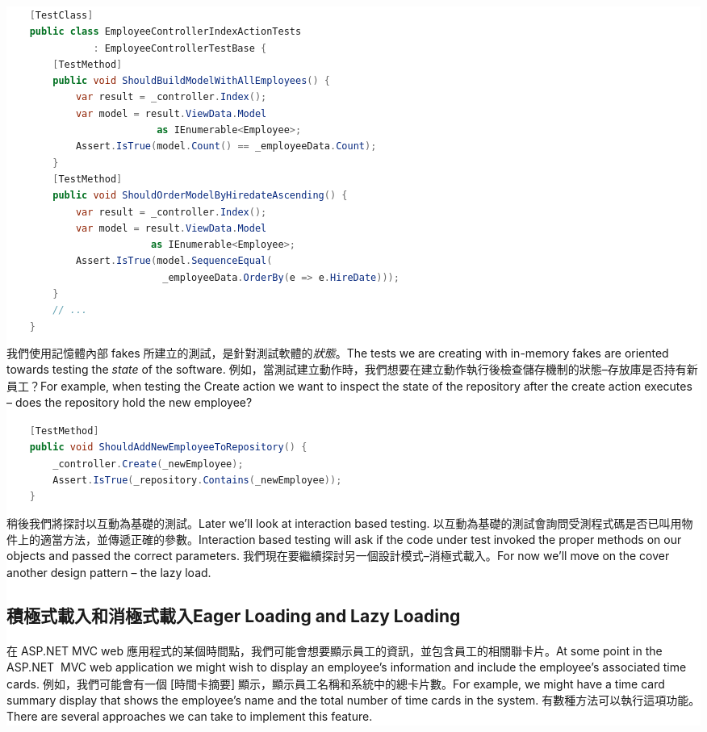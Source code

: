 ``` csharp
    [TestClass]
    public class EmployeeControllerIndexActionTests
               : EmployeeControllerTestBase {
        [TestMethod]
        public void ShouldBuildModelWithAllEmployees() {
            var result = _controller.Index();
            var model = result.ViewData.Model
                          as IEnumerable<Employee>;
            Assert.IsTrue(model.Count() == _employeeData.Count);
        }
        [TestMethod]
        public void ShouldOrderModelByHiredateAscending() {
            var result = _controller.Index();
            var model = result.ViewData.Model
                         as IEnumerable<Employee>;
            Assert.IsTrue(model.SequenceEqual(
                           _employeeData.OrderBy(e => e.HireDate)));
        }
        // ...
    }
```

<span data-ttu-id="06821-318">我們使用記憶體內部 fakes 所建立的測試，是針對測試軟體的*狀態*。</span><span class="sxs-lookup"><span data-stu-id="06821-318">The tests we are creating with in-memory fakes are oriented towards testing the *state* of the software.</span></span> <span data-ttu-id="06821-319">例如，當測試建立動作時，我們想要在建立動作執行後檢查儲存機制的狀態–存放庫是否持有新員工？</span><span class="sxs-lookup"><span data-stu-id="06821-319">For example, when testing the Create action we want to inspect the state of the repository after the create action executes – does the repository hold the new employee?</span></span>

``` csharp
    [TestMethod]
    public void ShouldAddNewEmployeeToRepository() {
        _controller.Create(_newEmployee);
        Assert.IsTrue(_repository.Contains(_newEmployee));
    }
```

<span data-ttu-id="06821-320">稍後我們將探討以互動為基礎的測試。</span><span class="sxs-lookup"><span data-stu-id="06821-320">Later we’ll look at interaction based testing.</span></span> <span data-ttu-id="06821-321">以互動為基礎的測試會詢問受測程式碼是否已叫用物件上的適當方法，並傳遞正確的參數。</span><span class="sxs-lookup"><span data-stu-id="06821-321">Interaction based testing will ask if the code under test invoked the proper methods on our objects and passed the correct parameters.</span></span> <span data-ttu-id="06821-322">我們現在要繼續探討另一個設計模式–消極式載入。</span><span class="sxs-lookup"><span data-stu-id="06821-322">For now we’ll move on the cover another design pattern – the lazy load.</span></span>

## <a name="eager-loading-and-lazy-loading"></a><span data-ttu-id="06821-323">積極式載入和消極式載入</span><span class="sxs-lookup"><span data-stu-id="06821-323">Eager Loading and Lazy Loading</span></span>

<span data-ttu-id="06821-324">在 ASP.NET MVC web 應用程式的某個時間點，我們可能會想要顯示員工的資訊，並包含員工的相關聯卡片。</span><span class="sxs-lookup"><span data-stu-id="06821-324">At some point in the ASP.NET  MVC web application we might wish to display an employee’s information and include the employee’s associated time cards.</span></span> <span data-ttu-id="06821-325">例如，我們可能會有一個 [時間卡摘要] 顯示，顯示員工名稱和系統中的總卡片數。</span><span class="sxs-lookup"><span data-stu-id="06821-325">For example, we might have a time card summary display that shows the employee’s name and the total number of time cards in the system.</span></span> <span data-ttu-id="06821-326">有數種方法可以執行這項功能。</span><span class="sxs-lookup"><span data-stu-id="06821-326">There are several approaches we can take to implement this feature.</span></span>
